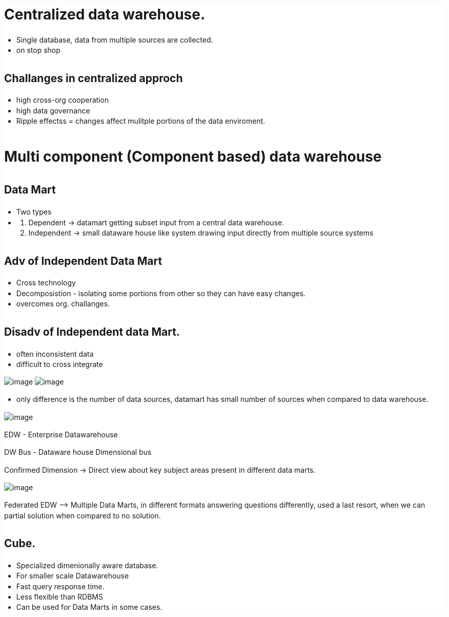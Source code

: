 # Centralized data warehouse.
-  Single database, data from multiple sources are collected.
-  on stop shop

## Challanges in centralized approch

- high cross-org cooperation
- high data governance
- Ripple effectss = changes affect mulitple portions of the data enviroment.

# Multi component (Component based) data warehouse
## Data Mart

- Two types
- 1. Dependent -> datamart getting subset input from a central data warehouse. 
  2. Independent -> small dataware house like system drawing input directly from multiple source systems


## Adv of Independent Data Mart
- Cross technology
- Decomposistion - isolating some portions from other so they can have easy changes.
- overcomes org. challanges.

## Disadv of Independent data Mart.
- often inconsistent data
- difficult to cross integrate

<img width="776" alt="image" src="https://github.com/deepakgowtham/Datascience_Basics/assets/47908891/9993fc2b-2314-491d-99d2-8517824d2ffc">

<img width="770" alt="image" src="https://github.com/deepakgowtham/Datascience_Basics/assets/47908891/a1be7859-376b-4650-8e0b-b3f6b07c99b7">

- only difference is the number of data sources, datamart has small number of sources when compared to data warehouse. 

<img width="936" alt="image" src="https://github.com/deepakgowtham/Datascience_Basics/assets/47908891/a82feacf-05ee-43c3-a4ec-0fb7645c866a">

EDW - Enterprise Datawarehouse

DW Bus - Dataware house Dimensional bus

Confirmed Dimension -> Direct view about key subject areas present in different data marts.

<img width="586" alt="image" src="https://github.com/deepakgowtham/Datascience_Basics/assets/47908891/a6498446-4832-4bac-be00-0a0c012a36fc">

Federated EDW --> Multiple Data Marts, in different formats answering questions differently, used a last resort, when we can partial solution when compared to no solution.

## Cube.
- Specialized dimenionally aware database.
- For smaller scale Datawarehouse
- Fast query response time.
- Less flexible than RDBMS
- Can be used for Data Marts in some cases.
